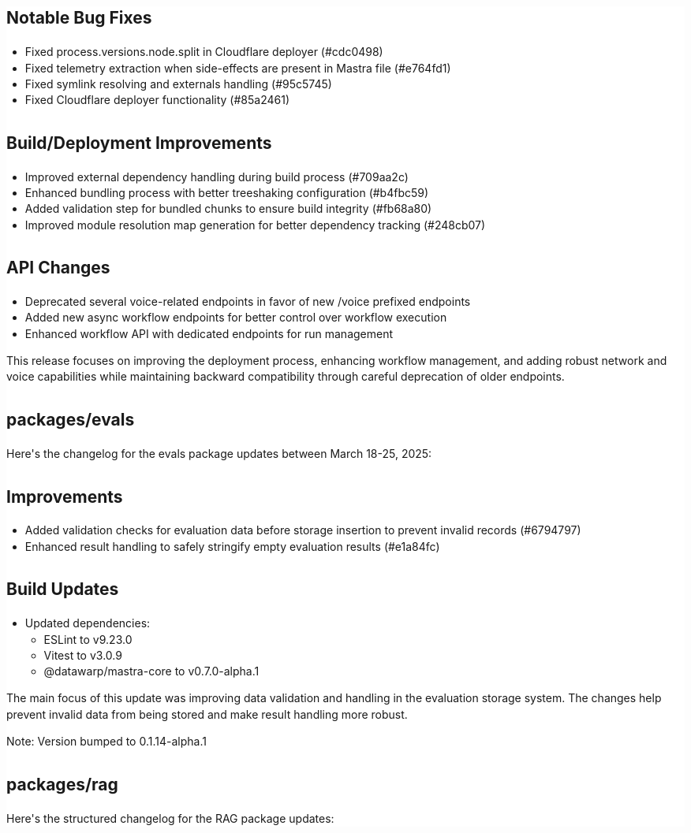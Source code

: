 ## Notable Bug Fixes

- Fixed process.versions.node.split in Cloudflare deployer (#cdc0498)
- Fixed telemetry extraction when side-effects are present in Mastra file (#e764fd1)
- Fixed symlink resolving and externals handling (#95c5745)
- Fixed Cloudflare deployer functionality (#85a2461)

## Build/Deployment Improvements

- Improved external dependency handling during build process (#709aa2c)
- Enhanced bundling process with better treeshaking configuration (#b4fbc59)
- Added validation step for bundled chunks to ensure build integrity (#fb68a80)
- Improved module resolution map generation for better dependency tracking (#248cb07)

## API Changes

- Deprecated several voice-related endpoints in favor of new /voice prefixed endpoints
- Added new async workflow endpoints for better control over workflow execution
- Enhanced workflow API with dedicated endpoints for run management

This release focuses on improving the deployment process, enhancing workflow management, and adding robust network and voice capabilities while maintaining backward compatibility through careful deprecation of older endpoints.

## packages/evals

Here's the changelog for the evals package updates between March 18-25, 2025:

## Improvements

- Added validation checks for evaluation data before storage insertion to prevent invalid records (#6794797)
- Enhanced result handling to safely stringify empty evaluation results (#e1a84fc)

## Build Updates

- Updated dependencies:
  - ESLint to v9.23.0
  - Vitest to v3.0.9
  - @datawarp/mastra-core to v0.7.0-alpha.1

The main focus of this update was improving data validation and handling in the evaluation storage system. The changes help prevent invalid data from being stored and make result handling more robust.

Note: Version bumped to 0.1.14-alpha.1

## packages/rag

Here's the structured changelog for the RAG package updates:
